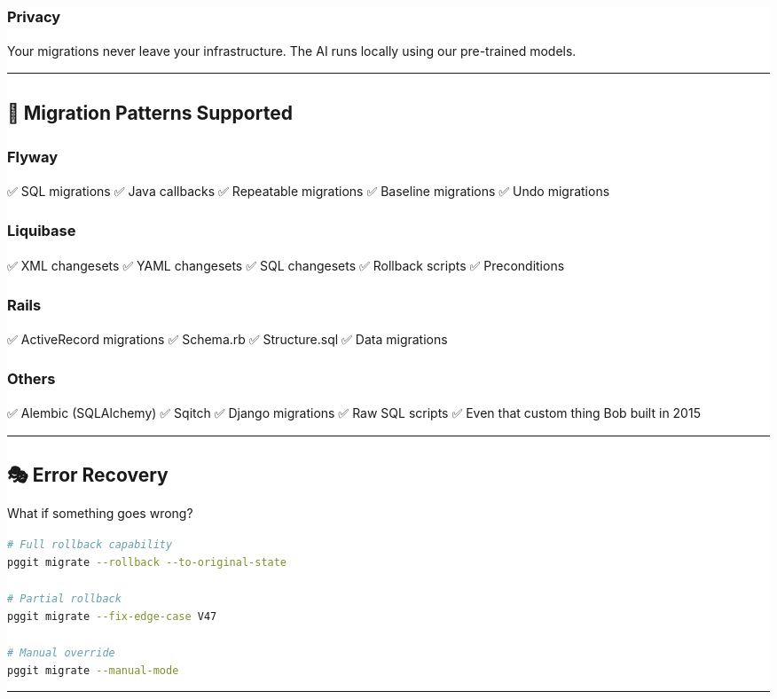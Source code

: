 ### Privacy

Your migrations never leave your infrastructure. The AI runs locally using
our pre-trained models.

---

## 🚀 Migration Patterns Supported

### Flyway

✅ SQL migrations
✅ Java callbacks
✅ Repeatable migrations
✅ Baseline migrations
✅ Undo migrations

### Liquibase

✅ XML changesets
✅ YAML changesets
✅ SQL changesets
✅ Rollback scripts
✅ Preconditions

### Rails

✅ ActiveRecord migrations
✅ Schema.rb
✅ Structure.sql
✅ Data migrations

### Others

✅ Alembic (SQLAlchemy)
✅ Sqitch
✅ Django migrations
✅ Raw SQL scripts
✅ Even that custom thing Bob built in 2015

---

## 🎭 Error Recovery

What if something goes wrong?

```bash
# Full rollback capability
pggit migrate --rollback --to-original-state

# Partial rollback
pggit migrate --fix-edge-case V47

# Manual override
pggit migrate --manual-mode
```

---